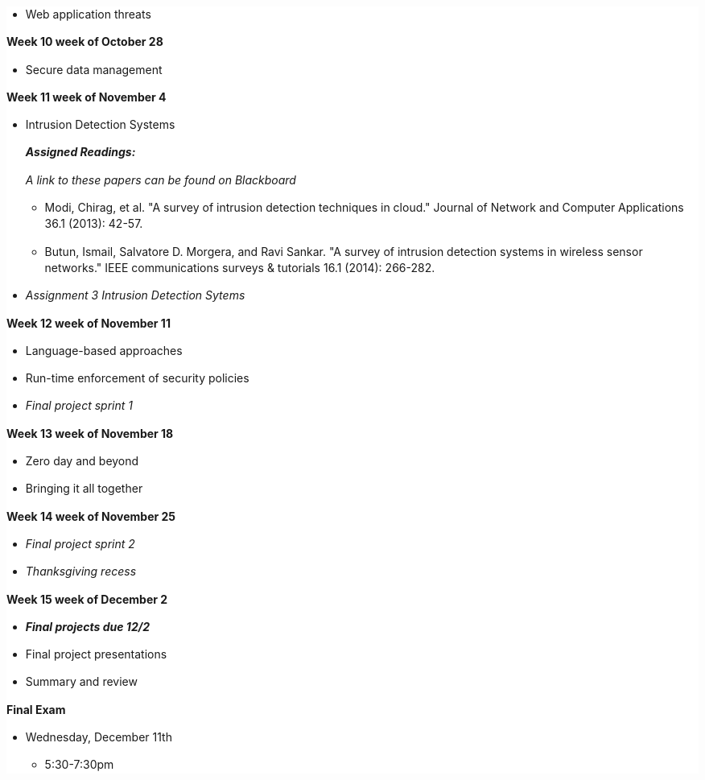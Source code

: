 -   Web application threats

**Week 10 week of October 28**

-   Secure data management

**Week 11 week of November 4**

-   Intrusion Detection Systems

    ***Assigned Readings:***

    *A link to these papers can be found on Blackboard*
    - Modi, Chirag, et al. "A survey of intrusion detection techniques in cloud." Journal of Network and Computer Applications 36.1 (2013): 42-57.

    - Butun, Ismail, Salvatore D. Morgera, and Ravi Sankar. "A survey of intrusion detection systems in wireless sensor networks." IEEE communications surveys & tutorials 16.1 (2014): 266-282.

-   *Assignment 3 Intrusion Detection Sytems*

**Week 12 week of November 11**

-   Language-based approaches

-   Run-time enforcement of security policies

-   *Final project sprint 1*

**Week 13 week of November 18**

-   Zero day and beyond

-   Bringing it all together

**Week 14 week of November 25**

-   *Final project sprint 2*

- *Thanksgiving recess*

**Week 15 week of December 2**

-   ***Final projects due 12/2***

-   Final project presentations

-   Summary and review

**Final Exam**

-   Wednesday, December 11th

    -   5:30-7:30pm
